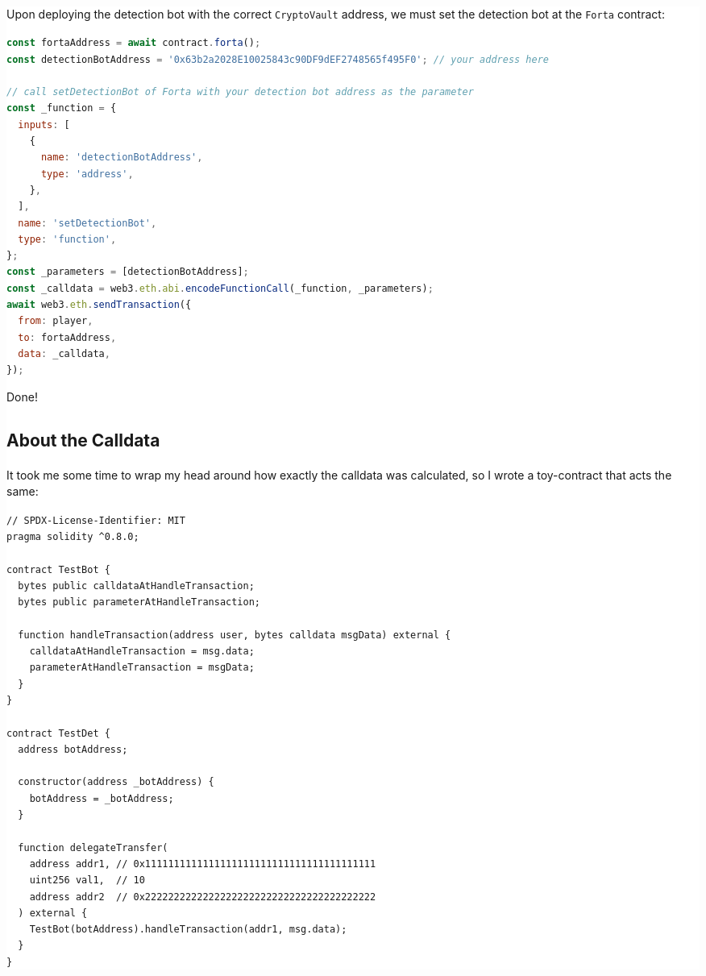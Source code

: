 Upon deploying the detection bot with the correct `CryptoVault` address, we must set the detection bot at the `Forta` contract:

```js
const fortaAddress = await contract.forta();
const detectionBotAddress = '0x63b2a2028E10025843c90DF9dEF2748565f495F0'; // your address here

// call setDetectionBot of Forta with your detection bot address as the parameter
const _function = {
  inputs: [
    {
      name: 'detectionBotAddress',
      type: 'address',
    },
  ],
  name: 'setDetectionBot',
  type: 'function',
};
const _parameters = [detectionBotAddress];
const _calldata = web3.eth.abi.encodeFunctionCall(_function, _parameters);
await web3.eth.sendTransaction({
  from: player,
  to: fortaAddress,
  data: _calldata,
});
```

Done!

## About the Calldata

It took me some time to wrap my head around how exactly the calldata was calculated, so I wrote a toy-contract that acts the same:

```solidity
// SPDX-License-Identifier: MIT
pragma solidity ^0.8.0;

contract TestBot {
  bytes public calldataAtHandleTransaction;
  bytes public parameterAtHandleTransaction;

  function handleTransaction(address user, bytes calldata msgData) external {
    calldataAtHandleTransaction = msg.data;
    parameterAtHandleTransaction = msgData;
  }
}

contract TestDet {
  address botAddress;

  constructor(address _botAddress) {
    botAddress = _botAddress;
  }

  function delegateTransfer(
    address addr1, // 0x1111111111111111111111111111111111111111
    uint256 val1,  // 10
    address addr2  // 0x2222222222222222222222222222222222222222
  ) external {
    TestBot(botAddress).handleTransaction(addr1, msg.data);
  }
}
```
